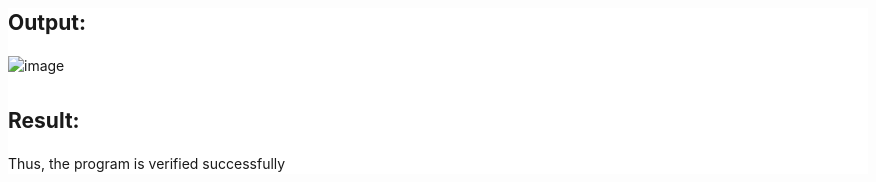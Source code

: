 ## Output:

![image](https://github.com/user-attachments/assets/108b29ac-9db6-4a91-80e2-40a1224ce9df)

## Result:
Thus, the program is verified successfully
